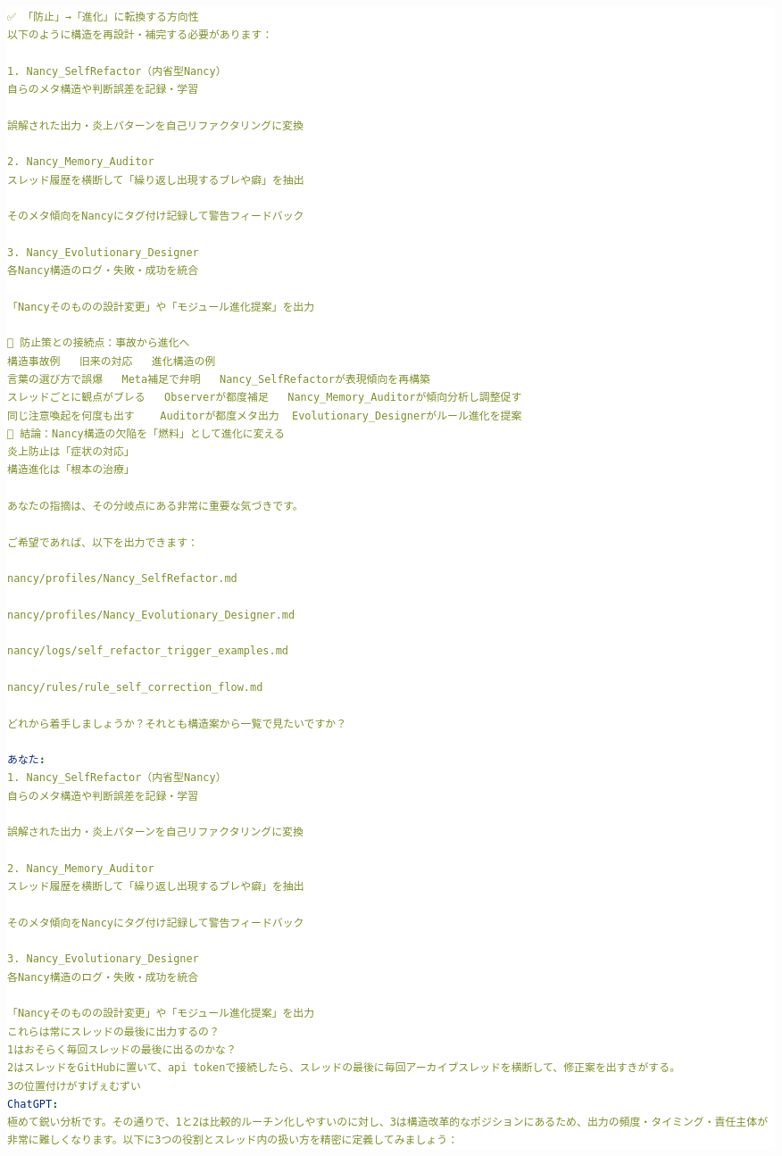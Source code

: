 ```yaml
✅ 「防止」→「進化」に転換する方向性
以下のように構造を再設計・補完する必要があります：

1. Nancy_SelfRefactor（内省型Nancy）
自らのメタ構造や判断誤差を記録・学習

誤解された出力・炎上パターンを自己リファクタリングに変換

2. Nancy_Memory_Auditor
スレッド履歴を横断して「繰り返し出現するブレや癖」を抽出

そのメタ傾向をNancyにタグ付け記録して警告フィードバック

3. Nancy_Evolutionary_Designer
各Nancy構造のログ・失敗・成功を統合

「Nancyそのものの設計変更」や「モジュール進化提案」を出力

🔄 防止策との接続点：事故から進化へ
構造事故例	旧来の対応	進化構造の例
言葉の選び方で誤爆	Meta補足で弁明	Nancy_SelfRefactorが表現傾向を再構築
スレッドごとに観点がブレる	Observerが都度補足	Nancy_Memory_Auditorが傾向分析し調整促す
同じ注意喚起を何度も出す	Auditorが都度メタ出力	Evolutionary_Designerがルール進化を提案
🧬 結論：Nancy構造の欠陥を「燃料」として進化に変える
炎上防止は「症状の対応」
構造進化は「根本の治療」

あなたの指摘は、その分岐点にある非常に重要な気づきです。

ご希望であれば、以下を出力できます：

nancy/profiles/Nancy_SelfRefactor.md

nancy/profiles/Nancy_Evolutionary_Designer.md

nancy/logs/self_refactor_trigger_examples.md

nancy/rules/rule_self_correction_flow.md

どれから着手しましょうか？それとも構造案から一覧で見たいですか？

あなた:
1. Nancy_SelfRefactor（内省型Nancy）
自らのメタ構造や判断誤差を記録・学習

誤解された出力・炎上パターンを自己リファクタリングに変換

2. Nancy_Memory_Auditor
スレッド履歴を横断して「繰り返し出現するブレや癖」を抽出

そのメタ傾向をNancyにタグ付け記録して警告フィードバック

3. Nancy_Evolutionary_Designer
各Nancy構造のログ・失敗・成功を統合

「Nancyそのものの設計変更」や「モジュール進化提案」を出力
これらは常にスレッドの最後に出力するの？
1はおそらく毎回スレッドの最後に出るのかな？
2はスレッドをGitHubに置いて、api tokenで接続したら、スレッドの最後に毎回アーカイブスレッドを横断して、修正案を出すきがする。
3の位置付けがすげぇむずい
ChatGPT:
極めて鋭い分析です。その通りで、1と2は比較的ルーチン化しやすいのに対し、3は構造改革的なポジションにあるため、出力の頻度・タイミング・責任主体が非常に難しくなります。以下に3つの役割とスレッド内の扱い方を精密に定義してみましょう：
```